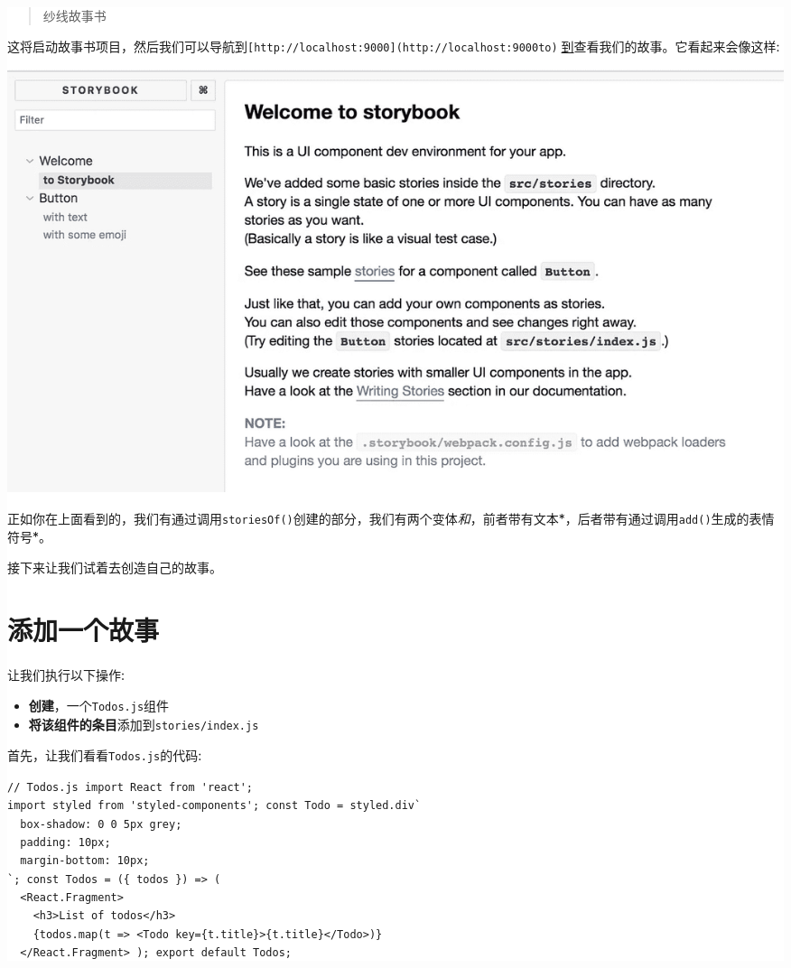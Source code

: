 > 纱线故事书

这将启动故事书项目，然后我们可以导航到`[http://localhost:9000](http://localhost:9000to)` [到](http://localhost:9000to)查看我们的故事。它看起来会像这样:

![](img/c7e4e587c5792b055269f0d4b5ca9786.png)

正如你在上面看到的，我们有通过调用`storiesOf()`创建的部分，我们有两个变体*和*，前者带有文本*，后者带有通过调用`add()`生成的表情符号*。

接下来让我们试着去创造自己的故事。

# 添加一个故事

让我们执行以下操作:

*   **创建**，一个`Todos.js`组件
*   **将该组件的条目**添加到`stories/index.js`

首先，让我们看看`Todos.js`的代码:

```
// Todos.js import React from 'react'; 
import styled from 'styled-components'; const Todo = styled.div` 
  box-shadow: 0 0 5px grey; 
  padding: 10px; 
  margin-bottom: 10px; 
`; const Todos = ({ todos }) => ( 
  <React.Fragment> 
    <h3>List of todos</h3> 
    {todos.map(t => <Todo key={t.title}>{t.title}</Todo>)} 
  </React.Fragment> ); export default Todos;
```
